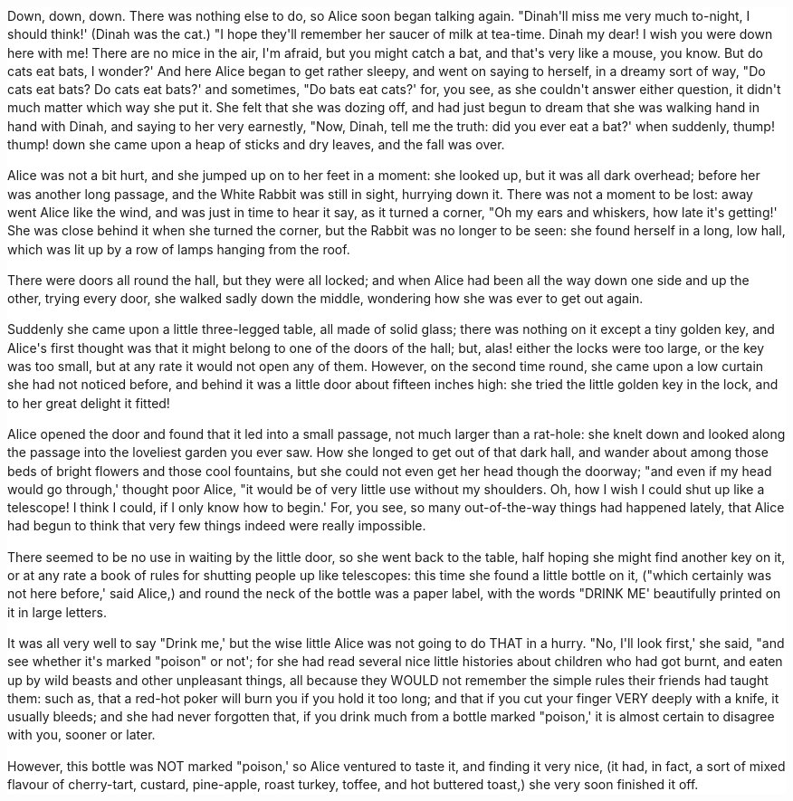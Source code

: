 Down, down, down. There was nothing else to do, so Alice soon began talking again. "Dinah'll miss me very much to-night, I should think!' (Dinah was the cat.) "I hope they'll remember her saucer of milk at tea-time. Dinah my dear! I wish you were down here with me! There are no mice in the air, I'm afraid, but you might catch a bat, and that's very like a mouse, you know. But do cats eat bats, I wonder?' And here Alice began to get rather sleepy, and went on saying to herself, in a dreamy sort of way, "Do cats eat bats? Do cats eat bats?' and sometimes, "Do bats eat cats?' for, you see, as she couldn't answer either question, it didn't much matter which way she put it. She felt that she was dozing off, and had just begun to dream that she was walking hand in hand with Dinah, and saying to her very earnestly, "Now, Dinah, tell me the truth: did you ever eat a bat?' when suddenly, thump! thump! down she came upon a heap of sticks and dry leaves, and the fall was over.

Alice was not a bit hurt, and she jumped up on to her feet in a moment: she looked up, but it was all dark overhead; before her was another long passage, and the White Rabbit was still in sight, hurrying down it. There was not a moment to be lost: away went Alice like the wind, and was just in time to hear it say, as it turned a corner, "Oh my ears and whiskers, how late it's getting!' She was close behind it when she turned the corner, but the Rabbit was no longer to be seen: she found herself in a long, low hall, which was lit up by a row of lamps hanging from the roof. 

There were doors all round the hall, but they were all locked; and when Alice had been all the way down one side and up the other, trying every door, she walked sadly down the middle, wondering how she was ever to get out again.

Suddenly she came upon a little three-legged table, all made of solid glass; there was nothing on it except a tiny golden key, and Alice's first thought was that it might belong to one of the doors of the hall; but, alas! either the locks were too large, or the key was too small, but at any rate it would not open any of them. However, on the second time round, she came upon a low curtain she had not noticed before, and behind it was a little door about fifteen inches high: she tried the little golden key in the lock, and to her great delight it fitted!

Alice opened the door and found that it led into a small passage, not much larger than a rat-hole: she knelt down and looked along the passage into the loveliest garden you ever saw. How she longed to get out of that dark hall, and wander about among those beds of bright flowers and those cool fountains, but she could not even get her head though the doorway; "and even if my head would go through,' thought poor Alice, "it would be of very little use without my shoulders. Oh, how I wish I could shut up like a telescope! I think I could, if I only know how to begin.' For, you see, so many out-of-the-way things had happened lately, that Alice had begun to think that very few things indeed were really impossible.

There seemed to be no use in waiting by the little door, so she went back to the table, half hoping she might find another key on it, or at any rate a book of rules for shutting people up like telescopes: this time she found a little bottle on it, ("which certainly was not here before,' said Alice,) and round the neck of the bottle was a paper label, with the words "DRINK ME' beautifully printed on it in large letters.

It was all very well to say "Drink me,' but the wise little Alice was not going to do THAT in a hurry. "No, I'll look first,' she said, "and see whether it's marked "poison" or not'; for she had read several nice little histories about children who had got burnt, and eaten up by wild beasts and other unpleasant things, all because they WOULD not remember the simple rules their friends had taught them: such as, that a red-hot poker will burn you if you hold it too long; and that if you cut your finger VERY deeply with a knife, it usually bleeds; and she had never forgotten that, if you drink much from a bottle marked "poison,' it is almost certain to disagree with you, sooner or later.

However, this bottle was NOT marked "poison,' so Alice ventured to taste it, and finding it very nice, (it had, in fact, a sort of mixed flavour of cherry-tart, custard, pine-apple, roast turkey, toffee, and hot buttered toast,) she very soon finished it off.
